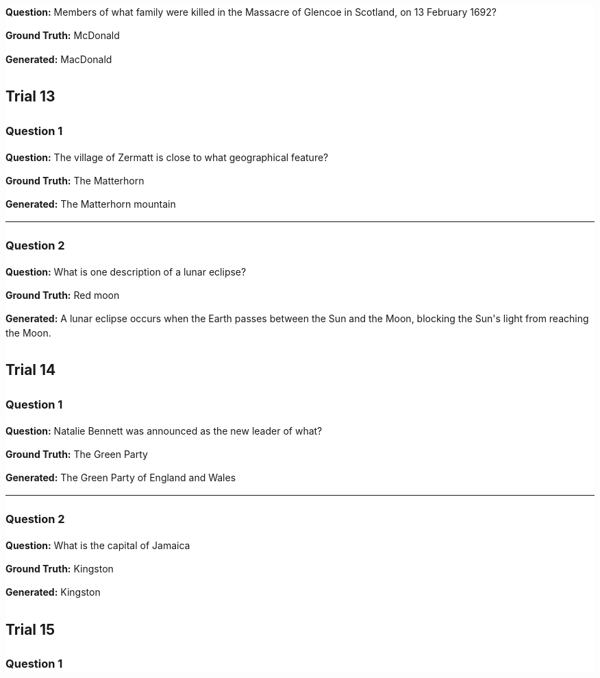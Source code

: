 **Question:** Members of what family were killed in the Massacre of Glencoe in Scotland, on 13 February 1692?

**Ground Truth:** McDonald

**Generated:** MacDonald


## Trial 13

### Question 1

**Question:** The village of Zermatt is close to what geographical feature?

**Ground Truth:** The Matterhorn

**Generated:** The Matterhorn mountain


---

### Question 2

**Question:** What is one description of a lunar eclipse?

**Ground Truth:** Red moon

**Generated:** A lunar eclipse occurs when the Earth passes between the Sun and the Moon, blocking the Sun's light from reaching the Moon.


## Trial 14

### Question 1

**Question:** Natalie Bennett was announced as the new leader of what?

**Ground Truth:** The Green Party

**Generated:** The Green Party of England and Wales


---

### Question 2

**Question:** What is the capital of Jamaica

**Ground Truth:** Kingston

**Generated:** Kingston


## Trial 15

### Question 1
